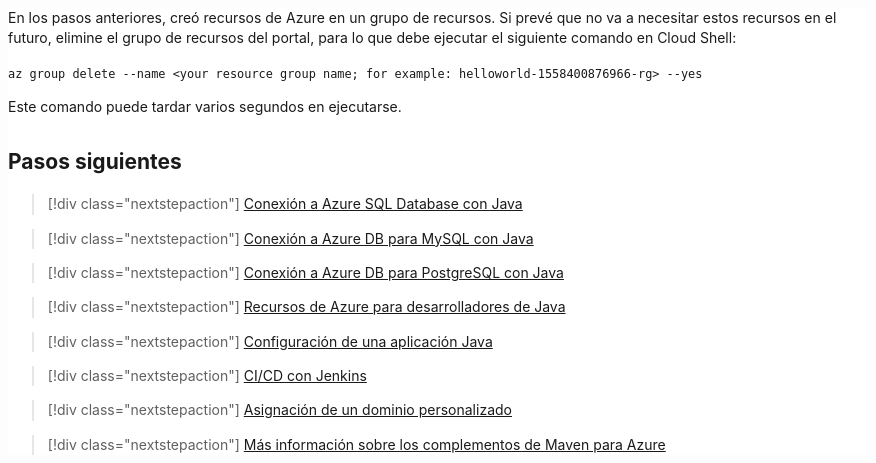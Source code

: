 En los pasos anteriores, creó recursos de Azure en un grupo de recursos. Si prevé que no va a necesitar estos recursos en el futuro, elimine el grupo de recursos del portal, para lo que debe ejecutar el siguiente comando en Cloud Shell:

```azurecli-interactive
az group delete --name <your resource group name; for example: helloworld-1558400876966-rg> --yes
```

Este comando puede tardar varios segundos en ejecutarse.

## <a name="next-steps"></a>Pasos siguientes
> [!div class="nextstepaction"]
> [Conexión a Azure SQL Database con Java](../azure-sql/database/connect-query-java.md?toc=%2fazure%2fjava%2ftoc.json)

> [!div class="nextstepaction"]
> [Conexión a Azure DB para MySQL con Java](../mysql/connect-java.md)

> [!div class="nextstepaction"]
> [Conexión a Azure DB para PostgreSQL con Java](../postgresql/connect-java.md)

> [!div class="nextstepaction"]
> [Recursos de Azure para desarrolladores de Java](/java/azure/)

> [!div class="nextstepaction"]
> [Configuración de una aplicación Java](configure-language-java.md)

> [!div class="nextstepaction"]
> [CI/CD con Jenkins](/azure/developer/jenkins/deploy-to-azure-app-service-using-plugin)

> [!div class="nextstepaction"]
> [Asignación de un dominio personalizado](app-service-web-tutorial-custom-domain.md)

> [!div class="nextstepaction"]
> [Más información sobre los complementos de Maven para Azure](https://github.com/microsoft/azure-maven-plugins)
